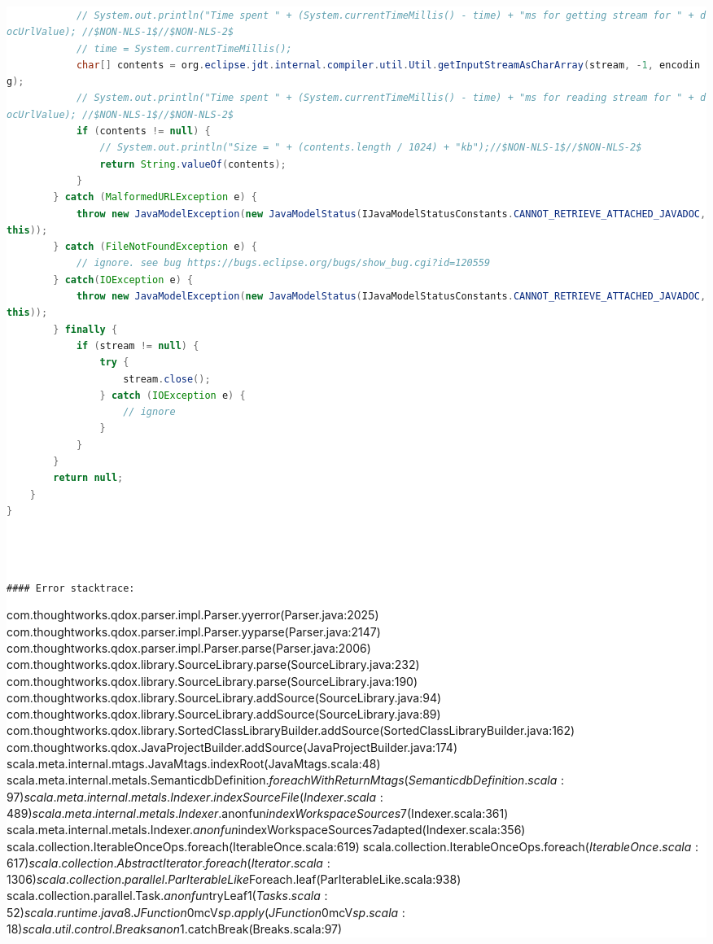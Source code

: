 ```java
			// System.out.println("Time spent " + (System.currentTimeMillis() - time) + "ms for getting stream for " + docUrlValue); //$NON-NLS-1$//$NON-NLS-2$
			// time = System.currentTimeMillis();
			char[] contents = org.eclipse.jdt.internal.compiler.util.Util.getInputStreamAsCharArray(stream, -1, encoding);
			// System.out.println("Time spent " + (System.currentTimeMillis() - time) + "ms for reading stream for " + docUrlValue); //$NON-NLS-1$//$NON-NLS-2$
			if (contents != null) {
				// System.out.println("Size = " + (contents.length / 1024) + "kb");//$NON-NLS-1$//$NON-NLS-2$
				return String.valueOf(contents);
			}
 		} catch (MalformedURLException e) {
 			throw new JavaModelException(new JavaModelStatus(IJavaModelStatusConstants.CANNOT_RETRIEVE_ATTACHED_JAVADOC, this));
		} catch (FileNotFoundException e) {
			// ignore. see bug https://bugs.eclipse.org/bugs/show_bug.cgi?id=120559
		} catch(IOException e) {
			throw new JavaModelException(new JavaModelStatus(IJavaModelStatusConstants.CANNOT_RETRIEVE_ATTACHED_JAVADOC, this));
		} finally {
			if (stream != null) {
				try {
					stream.close();
				} catch (IOException e) {
					// ignore
				}
			}
		}
		return null;
	}
}
```

```



#### Error stacktrace:

```
com.thoughtworks.qdox.parser.impl.Parser.yyerror(Parser.java:2025)
	com.thoughtworks.qdox.parser.impl.Parser.yyparse(Parser.java:2147)
	com.thoughtworks.qdox.parser.impl.Parser.parse(Parser.java:2006)
	com.thoughtworks.qdox.library.SourceLibrary.parse(SourceLibrary.java:232)
	com.thoughtworks.qdox.library.SourceLibrary.parse(SourceLibrary.java:190)
	com.thoughtworks.qdox.library.SourceLibrary.addSource(SourceLibrary.java:94)
	com.thoughtworks.qdox.library.SourceLibrary.addSource(SourceLibrary.java:89)
	com.thoughtworks.qdox.library.SortedClassLibraryBuilder.addSource(SortedClassLibraryBuilder.java:162)
	com.thoughtworks.qdox.JavaProjectBuilder.addSource(JavaProjectBuilder.java:174)
	scala.meta.internal.mtags.JavaMtags.indexRoot(JavaMtags.scala:48)
	scala.meta.internal.metals.SemanticdbDefinition$.foreachWithReturnMtags(SemanticdbDefinition.scala:97)
	scala.meta.internal.metals.Indexer.indexSourceFile(Indexer.scala:489)
	scala.meta.internal.metals.Indexer.$anonfun$indexWorkspaceSources$7(Indexer.scala:361)
	scala.meta.internal.metals.Indexer.$anonfun$indexWorkspaceSources$7$adapted(Indexer.scala:356)
	scala.collection.IterableOnceOps.foreach(IterableOnce.scala:619)
	scala.collection.IterableOnceOps.foreach$(IterableOnce.scala:617)
	scala.collection.AbstractIterator.foreach(Iterator.scala:1306)
	scala.collection.parallel.ParIterableLike$Foreach.leaf(ParIterableLike.scala:938)
	scala.collection.parallel.Task.$anonfun$tryLeaf$1(Tasks.scala:52)
	scala.runtime.java8.JFunction0$mcV$sp.apply(JFunction0$mcV$sp.scala:18)
	scala.util.control.Breaks$$anon$1.catchBreak(Breaks.scala:97)